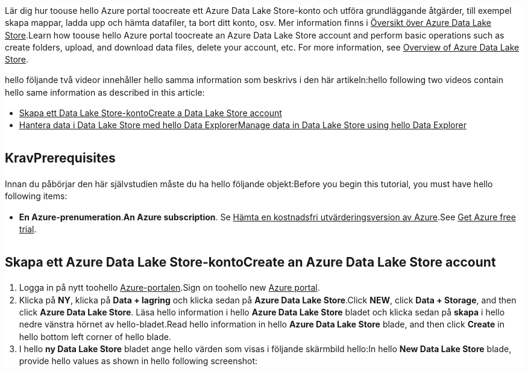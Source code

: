 <span data-ttu-id="79739-112">Lär dig hur toouse hello Azure portal toocreate ett Azure Data Lake Store-konto och utföra grundläggande åtgärder, till exempel skapa mappar, ladda upp och hämta datafiler, ta bort ditt konto, osv. Mer information finns i [Översikt över Azure Data Lake Store](data-lake-store-overview.md).</span><span class="sxs-lookup"><span data-stu-id="79739-112">Learn how toouse hello Azure portal toocreate an Azure Data Lake Store account and perform basic operations such as create folders, upload, and download data files, delete your account, etc. For more information, see [Overview of Azure Data Lake Store](data-lake-store-overview.md).</span></span>

<span data-ttu-id="79739-113">hello följande två videor innehåller hello samma information som beskrivs i den här artikeln:</span><span class="sxs-lookup"><span data-stu-id="79739-113">hello following two videos contain hello same information as described in this article:</span></span>

* [<span data-ttu-id="79739-114">Skapa ett Data Lake Store-konto</span><span class="sxs-lookup"><span data-stu-id="79739-114">Create a Data Lake Store account</span></span>](https://mix.office.com/watch/1k1cycy4l4gen)
* [<span data-ttu-id="79739-115">Hantera data i Data Lake Store med hello Data Explorer</span><span class="sxs-lookup"><span data-stu-id="79739-115">Manage data in Data Lake Store using hello Data Explorer</span></span>](https://mix.office.com/watch/icletrxrh6pc)

## <a name="prerequisites"></a><span data-ttu-id="79739-116">Krav</span><span class="sxs-lookup"><span data-stu-id="79739-116">Prerequisites</span></span>
<span data-ttu-id="79739-117">Innan du påbörjar den här självstudien måste du ha hello följande objekt:</span><span class="sxs-lookup"><span data-stu-id="79739-117">Before you begin this tutorial, you must have hello following items:</span></span>

* <span data-ttu-id="79739-118">**En Azure-prenumeration**.</span><span class="sxs-lookup"><span data-stu-id="79739-118">**An Azure subscription**.</span></span> <span data-ttu-id="79739-119">Se [Hämta en kostnadsfri utvärderingsversion av Azure](https://azure.microsoft.com/pricing/free-trial/).</span><span class="sxs-lookup"><span data-stu-id="79739-119">See [Get Azure free trial](https://azure.microsoft.com/pricing/free-trial/).</span></span>

## <a name="create-an-azure-data-lake-store-account"></a><span data-ttu-id="79739-120">Skapa ett Azure Data Lake Store-konto</span><span class="sxs-lookup"><span data-stu-id="79739-120">Create an Azure Data Lake Store account</span></span>

1. <span data-ttu-id="79739-121">Logga in på nytt toohello [Azure-portalen](https://portal.azure.com).</span><span class="sxs-lookup"><span data-stu-id="79739-121">Sign on toohello new [Azure portal](https://portal.azure.com).</span></span>
2. <span data-ttu-id="79739-122">Klicka på **NY**, klicka på **Data + lagring** och klicka sedan på **Azure Data Lake Store**.</span><span class="sxs-lookup"><span data-stu-id="79739-122">Click **NEW**, click **Data + Storage**, and then click **Azure Data Lake Store**.</span></span> <span data-ttu-id="79739-123">Läsa hello information i hello **Azure Data Lake Store** bladet och klicka sedan på **skapa** i hello nedre vänstra hörnet av hello-bladet.</span><span class="sxs-lookup"><span data-stu-id="79739-123">Read hello information in hello **Azure Data Lake Store** blade, and then click **Create** in hello bottom left corner of hello blade.</span></span>
3. <span data-ttu-id="79739-124">I hello **ny Data Lake Store** bladet ange hello värden som visas i följande skärmbild hello:</span><span class="sxs-lookup"><span data-stu-id="79739-124">In hello **New Data Lake Store** blade, provide hello values as shown in hello following screenshot:</span></span>
   